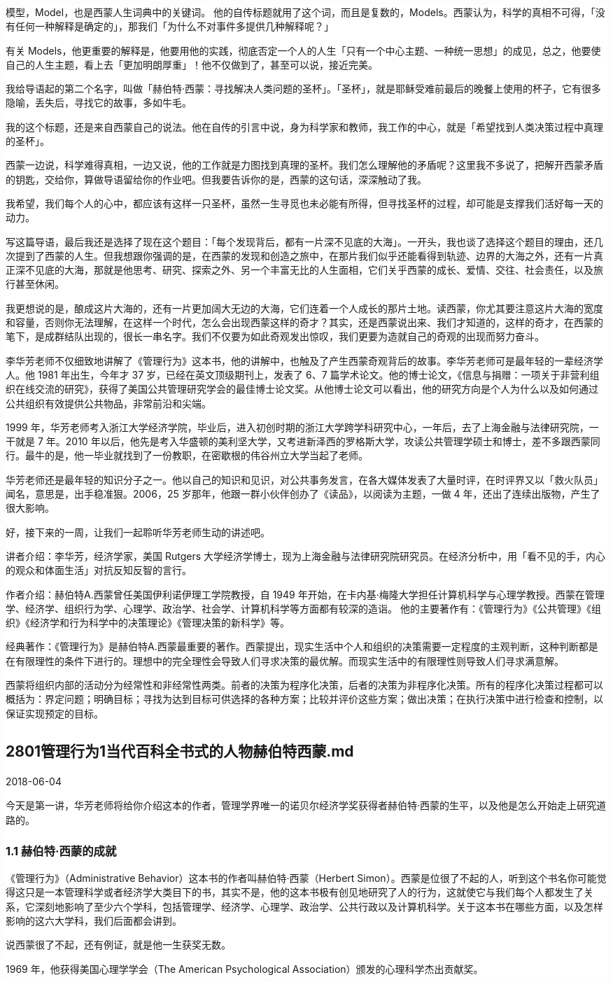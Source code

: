 模型，Model，也是西蒙人生词典中的关键词。 他的自传标题就用了这个词，而且是复数的，Models。西蒙认为，科学的真相不可得，「没有任何一种解释是确定的」，那我们「为什么不对事件多提供几种解释呢？」

有关 Models，他更重要的解释是，他要用他的实践，彻底否定一个人的人生「只有一个中心主题、一种统一思想」的成见，总之，他要使自己的人生主题，看上去「更加明朗厚重」！他不仅做到了，甚至可以说，接近完美。

我给导语起的第二个名字，叫做「赫伯特·西蒙：寻找解决人类问题的圣杯」。「圣杯」，就是耶稣受难前最后的晚餐上使用的杯子，它有很多隐喻，丢失后，寻找它的故事，多如牛毛。

我的这个标题，还是来自西蒙自己的说法。他在自传的引言中说，身为科学家和教师，我工作的中心，就是「希望找到人类决策过程中真理的圣杯」。

西蒙一边说，科学难得真相，一边又说，他的工作就是力图找到真理的圣杯。我们怎么理解他的矛盾呢？这里我不多说了，把解开西蒙矛盾的钥匙，交给你，算做导语留给你的作业吧。但我要告诉你的是，西蒙的这句话，深深触动了我。

我希望，我们每个人的心中，都应该有这样一只圣杯，虽然一生寻觅也未必能有所得，但寻找圣杯的过程，却可能是支撑我们活好每一天的动力。

写这篇导语，最后我还是选择了现在这个题目：「每个发现背后，都有一片深不见底的大海」。一开头，我也谈了选择这个题目的理由，还几次提到了西蒙的人生。但我想跟你强调的是，在西蒙的发现和创造之旅中，在那片我们似乎还能看得到轨迹、边界的大海之外，还有一片真正深不见底的大海，那就是他思考、研究、探索之外、另一个丰富无比的人生面相，它们关乎西蒙的成长、爱情、交往、社会责任，以及旅行甚至休闲。

我更想说的是，酿成这片大海的，还有一片更加阔大无边的大海，它们连着一个人成长的那片土地。读西蒙，你尤其要注意这片大海的宽度和容量，否则你无法理解，在这样一个时代，怎么会出现西蒙这样的奇才？其实，还是西蒙说出来、我们才知道的，这样的奇才，在西蒙的笔下，是成群结队出现的，很长一串名字。我们不仅要为如此奇观发出惊叹，我们更要为造就自己的奇观的出现而努力奋斗。

李华芳老师不仅细致地讲解了《管理行为》这本书，他的讲解中，也触及了产生西蒙奇观背后的故事。李华芳老师可是最年轻的一辈经济学人。他 1981 年出生，今年才 37 岁，已经在英文顶级期刊上，发表了 6、7 篇学术论文。他的博士论文，《信息与捐赠：一项关于非营利组织在线交流的研究》，获得了美国公共管理研究学会的最佳博士论文奖。从他博士论文可以看出，他的研究方向是个人为什么以及如何通过公共组织有效提供公共物品，非常前沿和尖端。

1999 年，华芳老师考入浙江大学经济学院，毕业后，进入初创时期的浙江大学跨学科研究中心，一年后，去了上海金融与法律研究院，一干就是 7 年。2010 年以后，他先是考入华盛顿的美利坚大学，又考进新泽西的罗格斯大学，攻读公共管理学硕士和博士，差不多跟西蒙同行。最牛的是，他一毕业就找到了一份教职，在密歇根的伟谷州立大学当起了老师。

华芳老师还是最年轻的知识分子之一。他以自己的知识和见识，对公共事务发言，在各大媒体发表了大量时评，在时评界又以「救火队员」闻名，意思是，出手稳准狠。2006，25 岁那年，他跟一群小伙伴创办了《读品》，以阅读为主题，一做 4 年，还出了连续出版物，产生了很大影响。

好，接下来的一周，让我们一起聆听华芳老师生动的讲述吧。

讲者介绍：李华芳，经济学家，美国 Rutgers 大学经济学博士，现为上海金融与法律研究院研究员。在经济分析中，用「看不见的手，内心的观众和体面生活」对抗反知反智的言行。

作者介绍：赫伯特A.西蒙曾任美国伊利诺伊理工学院教授，自 1949 年开始，在卡内基·梅隆大学担任计算机科学与心理学教授。西蒙在管理学、经济学、组织行为学、心理学、政治学、社会学、计算机科学等方面都有较深的造诣。 他的主要著作有：《管理行为》《公共管理》《组织》《经济学和行为科学中的决策理论》《管理决策的新科学》等。

经典著作：《管理行为》是赫伯特A.西蒙最重要的著作。西蒙提出，现实生活中个人和组织的决策需要一定程度的主观判断，这种判断都是在有限理性的条件下进行的。理想中的完全理性会导致人们寻求决策的最优解。而现实生活中的有限理性则导致人们寻求满意解。

西蒙将组织内部的活动分为经常性和非经常性两类。前者的决策为程序化决策，后者的决策为非程序化决策。所有的程序化决策过程都可以概括为：界定问题；明确目标；寻找为达到目标可供选择的各种方案；比较并评价这些方案；做出决策；在执行决策中进行检查和控制，以保证实现预定的目标。

## 2801管理行为1当代百科全书式的人物赫伯特西蒙.md

2018-06-04

今天是第一讲，华芳老师将给你介绍这本的作者，管理学界唯一的诺贝尔经济学奖获得者赫伯特·西蒙的生平，以及他是怎么开始走上研究道路的。

### 1.1 赫伯特·西蒙的成就

《管理行为》（Administrative Behavior）这本书的作者叫赫伯特·西蒙（Herbert Simon）。西蒙是位很了不起的人，听到这个书名你可能觉得这只是一本管理科学或者经济学大类目下的书，其实不是，他的这本书极有创见地研究了人的行为，这就使它与我们每个人都发生了关系，它深刻地影响了至少六个学科，包括管理学、经济学、心理学、政治学、公共行政以及计算机科学。关于这本书在哪些方面，以及怎样影响的这六大学科，我们后面都会讲到。

说西蒙很了不起，还有例证，就是他一生获奖无数。

1969 年，他获得美国心理学学会（The American Psychological Association）颁发的心理科学杰出贡献奖。
